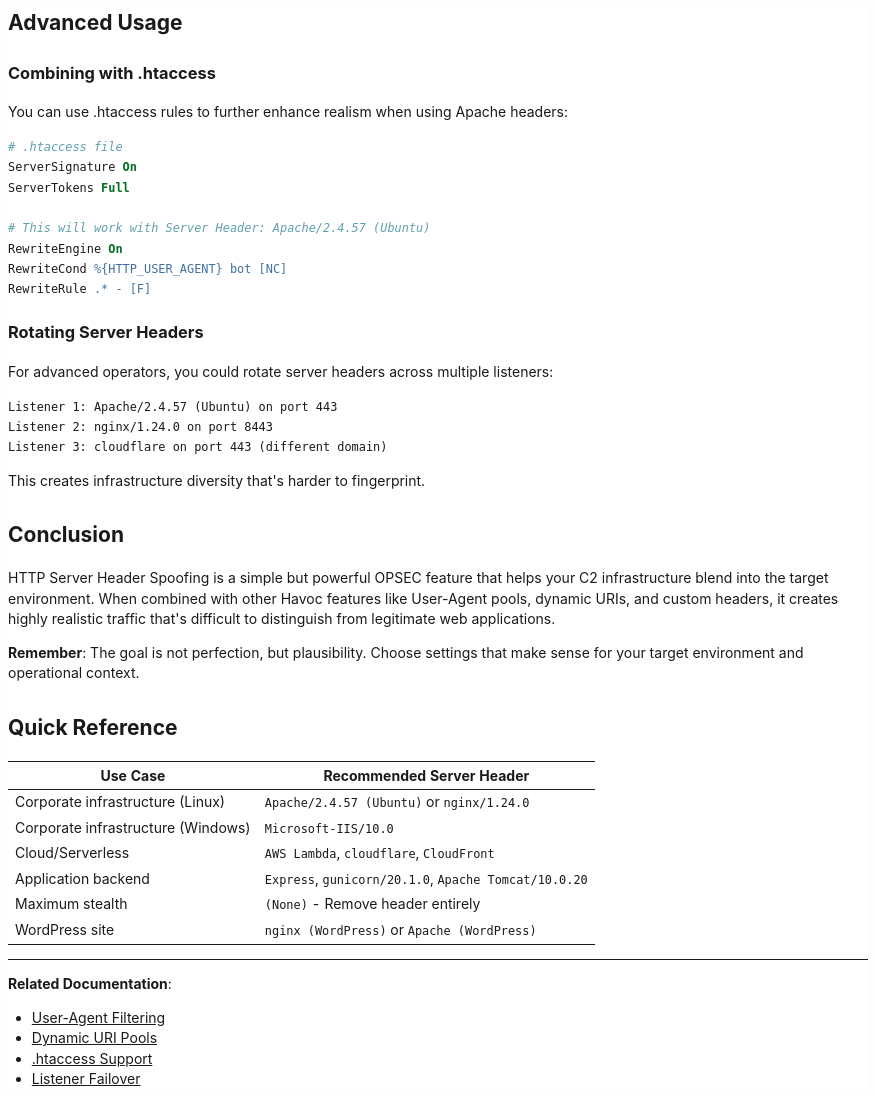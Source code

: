 ## Advanced Usage

### Combining with .htaccess

You can use .htaccess rules to further enhance realism when using Apache headers:

```apache
# .htaccess file
ServerSignature On
ServerTokens Full

# This will work with Server Header: Apache/2.4.57 (Ubuntu)
RewriteEngine On
RewriteCond %{HTTP_USER_AGENT} bot [NC]
RewriteRule .* - [F]
```

### Rotating Server Headers

For advanced operators, you could rotate server headers across multiple listeners:

```
Listener 1: Apache/2.4.57 (Ubuntu) on port 443
Listener 2: nginx/1.24.0 on port 8443
Listener 3: cloudflare on port 443 (different domain)
```

This creates infrastructure diversity that's harder to fingerprint.

## Conclusion

HTTP Server Header Spoofing is a simple but powerful OPSEC feature that helps your C2 infrastructure blend into the target environment. When combined with other Havoc features like User-Agent pools, dynamic URIs, and custom headers, it creates highly realistic traffic that's difficult to distinguish from legitimate web applications.

**Remember**: The goal is not perfection, but plausibility. Choose settings that make sense for your target environment and operational context.

## Quick Reference

| Use Case | Recommended Server Header |
|----------|--------------------------|
| Corporate infrastructure (Linux) | `Apache/2.4.57 (Ubuntu)` or `nginx/1.24.0` |
| Corporate infrastructure (Windows) | `Microsoft-IIS/10.0` |
| Cloud/Serverless | `AWS Lambda`, `cloudflare`, `CloudFront` |
| Application backend | `Express`, `gunicorn/20.1.0`, `Apache Tomcat/10.0.20` |
| Maximum stealth | `(None)` - Remove header entirely |
| WordPress site | `nginx (WordPress)` or `Apache (WordPress)` |

---

**Related Documentation**:
- [User-Agent Filtering](UserAgentFilterReadme.md)
- [Dynamic URI Pools](DynamicUriReadme.md)
- [.htaccess Support](HTACCESS_README.md)
- [Listener Failover](ListenerFailoverReadme.md)
